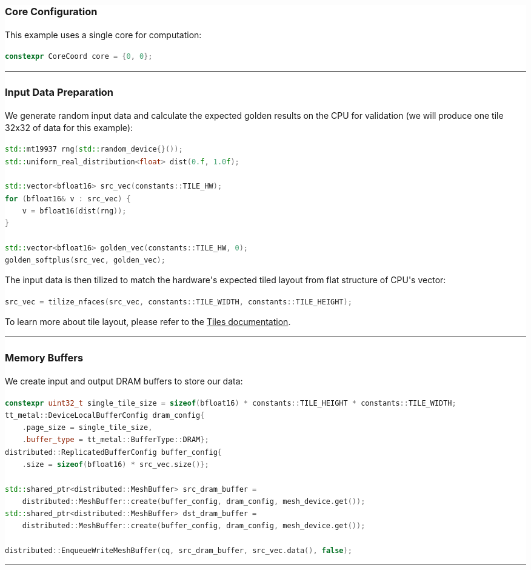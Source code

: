 
### Core Configuration

This example uses a single core for computation:

```cpp
constexpr CoreCoord core = {0, 0};
```

---

### Input Data Preparation

We generate random input data and calculate the expected golden results on the CPU for validation (we will produce one tile 32x32 of data for this example):

```cpp
std::mt19937 rng(std::random_device{}());
std::uniform_real_distribution<float> dist(0.f, 1.0f);

std::vector<bfloat16> src_vec(constants::TILE_HW);
for (bfloat16& v : src_vec) {
    v = bfloat16(dist(rng));
}

std::vector<bfloat16> golden_vec(constants::TILE_HW, 0);
golden_softplus(src_vec, golden_vec);
```

The input data is then tilized to match the hardware's expected tiled layout from flat structure of CPU's vector:

```cpp
src_vec = tilize_nfaces(src_vec, constants::TILE_WIDTH, constants::TILE_HEIGHT);
```

To learn more about tile layout, please refer to the [Tiles documentation](https://docs.tenstorrent.com/tt-metal/latest/tt-metalium/tt_metal/advanced_topics/tiles.html).

---

### Memory Buffers

We create input and output DRAM buffers to store our data:

```cpp
constexpr uint32_t single_tile_size = sizeof(bfloat16) * constants::TILE_HEIGHT * constants::TILE_WIDTH;
tt_metal::DeviceLocalBufferConfig dram_config{
    .page_size = single_tile_size,
    .buffer_type = tt_metal::BufferType::DRAM};
distributed::ReplicatedBufferConfig buffer_config{
    .size = sizeof(bfloat16) * src_vec.size()};

std::shared_ptr<distributed::MeshBuffer> src_dram_buffer =
    distributed::MeshBuffer::create(buffer_config, dram_config, mesh_device.get());
std::shared_ptr<distributed::MeshBuffer> dst_dram_buffer =
    distributed::MeshBuffer::create(buffer_config, dram_config, mesh_device.get());

distributed::EnqueueWriteMeshBuffer(cq, src_dram_buffer, src_vec.data(), false);
```

---